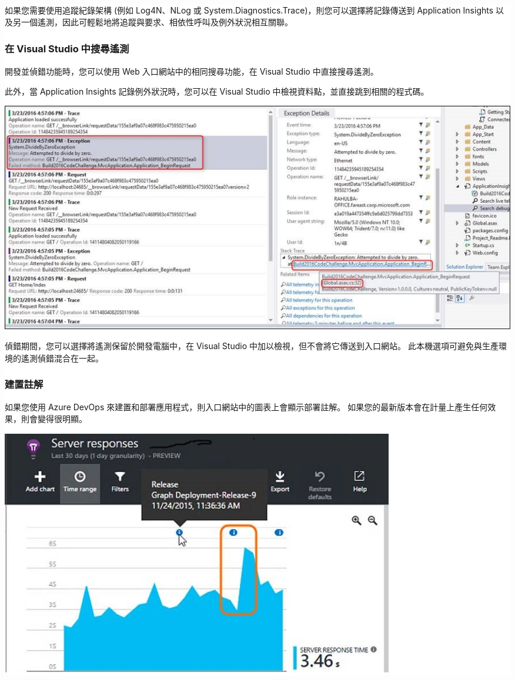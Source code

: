如果您需要使用追蹤紀錄架構 (例如 Log4N、NLog 或 System.Diagnostics.Trace)，則您可以選擇將記錄傳送到 Application Insights 以及另一個遙測，因此可輕鬆地將追蹤與要求、相依性呼叫及例外狀況相互關聯。

### <a name="search-telemetry-in-visual-studio"></a>在 Visual Studio 中搜尋遙測
開發並偵錯功能時，您可以使用 Web 入口網站中的相同搜尋功能，在 Visual Studio 中直接搜尋遙測。

此外，當 Application Insights 記錄例外狀況時，您可以在 Visual Studio 中檢視資料點，並直接跳到相關的程式碼。

![Visual Studio 搜尋](./media/app-insights-devops/060.png)

偵錯期間，您可以選擇將遙測保留於開發電腦中，在 Visual Studio 中加以檢視，但不會將它傳送到入口網站。 此本機選項可避免與生產環境的遙測偵錯混合在一起。

### <a name="build-annotations"></a>建置註解
如果您使用 Azure DevOps 來建置和部署應用程式，則入口網站中的圖表上會顯示部署註解。 如果您的最新版本會在計量上產生任何效果，則會變得很明顯。

![建置註解](./media/app-insights-devops/070.png)
